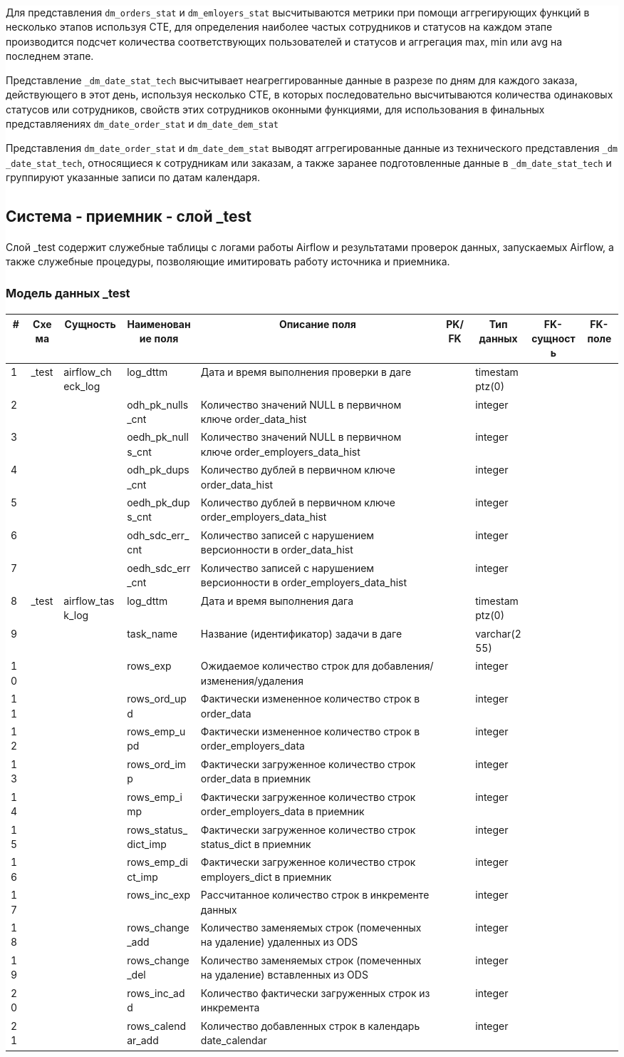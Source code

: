 Для представления `dm_orders_stat` и `dm_emloyers_stat` высчитываются метрики при помощи аггрегирующих функций в несколько этапов используя CTE, для определения наиболее частых сотрудников и статусов на каждом этапе производится подсчет количества соответствующих пользователей и статусов и аггрегация max, min или avg на последнем этапе.

Представление `_dm_date_stat_tech` высчитывает неагреггированные данные в разрезе по дням для каждого заказа, действующего в этот день, используя несколько CTE, в которых последовательно высчитываются количества одинаковых статусов или сотрудников, свойств этих сотрудников оконными функциями, для использования в финальных представляениях `dm_date_order_stat` и `dm_date_dem_stat`

Представления `dm_date_order_stat` и `dm_date_dem_stat` выводят аггрегированные данные из  технического представления `_dm_date_stat_tech`, относящиеся к сотрудникам или заказам, а также заранее подготовленные данные в `_dm_date_stat_tech` и группируют указанные записи по датам календаря. 

## Система - приемник - слой  _test

Слой _test содержит служебные таблицы с логами работы Airflow и результатами проверок данных, запускаемых Airflow, а также служебные процедуры, позволяющие имитировать работу источника и приемника.

### Модель данных _test

| **#** | **Схема** | **Сущность**      | **Наименование поля** | **Описание поля**                                                        | **PK/FK** | **Тип данных** | **FK-сущность** | **FK-поле** |
|-------|-----------|-------------------|-----------------------|--------------------------------------------------------------------------|-----------|----------------|-----------------|-------------|
| 1     | _test     | airflow_check_log | log_dttm              | Дата и время выполнения проверки в даге                                  |           | timestamptz(0) |                 |             |
| 2     |           |                   | odh_pk_nulls_cnt      | Количество значений NULL в первичном ключе order_data_hist               |           | integer        |                 |             |
| 3     |           |                   | oedh_pk_nulls_cnt     | Количество значений NULL в первичном ключе order_employers_data_hist     |           | integer        |                 |             |
| 4     |           |                   | odh_pk_dups_cnt       | Количество дублей в первичном ключе order_data_hist                      |           | integer        |                 |             |
| 5     |           |                   | oedh_pk_dups_cnt      | Количество дублей в первичном ключе order_employers_data_hist            |           | integer        |                 |             |
| 6     |           |                   | odh_sdc_err_cnt       | Количество записей с нарушением версионности в order_data_hist           |           | integer        |                 |             |
| 7     |           |                   | oedh_sdc_err_cnt      | Количество записей с нарушением версионности в order_employers_data_hist |           | integer        |                 |             |
| 8     | _test     | airflow_task_log  | log_dttm              | Дата и время выполнения дага                                             |           | timestamptz(0) |                 |             |
| 9     |           |                   | task_name             | Название (идентификатор) задачи в даге                                   |           | varchar(255)   |                 |             |
| 10    |           |                   | rows_exp              | Ожидаемое количество строк для добавления/изменения/удаления             |           | integer        |                 |             |
| 11    |           |                   | rows_ord_upd          | Фактически измененное количество строк в order_data                      |           | integer        |                 |             |
| 12    |           |                   | rows_emp_upd          | Фактически измененное количество строк в order_employers_data            |           | integer        |                 |             |
| 13    |           |                   | rows_ord_imp          | Фактически загруженное количество строк order_data в приемник            |           | integer        |                 |             |
| 14    |           |                   | rows_emp_imp          | Фактически загруженное количество строк order_employers_data в приемник  |           | integer        |                 |             |
| 15    |           |                   | rows_status_dict_imp  | Фактически загруженное количество строк status_dict в приемник           |           | integer        |                 |             |
| 16    |           |                   | rows_emp_dict_imp     | Фактически загруженное количество строк employers_dict в приемник        |           | integer        |                 |             |
| 17    |           |                   | rows_inc_exp          | Рассчитанное количество строк в инкременте данных                        |           | integer        |                 |             |
| 18    |           |                   | rows_change_add       | Количество заменяемых строк (помеченных на удаление) удаленных из ODS    |           | integer        |                 |             |
| 19    |           |                   | rows_change_del       | Количество заменяемых строк (помеченных на удаление) вставленных из ODS  |           | integer        |                 |             |
| 20    |           |                   | rows_inc_add          | Количество фактически загруженных строк из инкремента                    |           | integer        |                 |             |
| 21    |           |                   | rows_calendar_add     | Количество добавленных строк в календарь date_calendar                   |           | integer        |                 |             |

